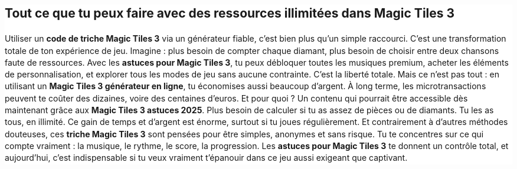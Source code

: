 
<h2>Tout ce que tu peux faire avec des ressources illimitées dans Magic Tiles 3</h2>

<p>Utiliser un <strong>code de triche Magic Tiles 3</strong> via un générateur fiable, c’est bien plus qu’un simple raccourci. C’est une transformation totale de ton expérience de jeu. Imagine : plus besoin de compter chaque diamant, plus besoin de choisir entre deux chansons faute de ressources. Avec les <strong>astuces pour Magic Tiles 3</strong>, tu peux débloquer toutes les musiques premium, acheter les éléments de personnalisation, et explorer tous les modes de jeu sans aucune contrainte. C’est la liberté totale. Mais ce n’est pas tout : en utilisant un <strong>Magic Tiles 3 générateur en ligne</strong>, tu économises aussi beaucoup d’argent. À long terme, les microtransactions peuvent te coûter des dizaines, voire des centaines d’euros. Et pour quoi ? Un contenu qui pourrait être accessible dès maintenant grâce aux <strong>Magic Tiles 3 astuces 2025</strong>. Plus besoin de calculer si tu as assez de pièces ou de diamants. Tu les as tous, en illimité. Ce gain de temps et d’argent est énorme, surtout si tu joues régulièrement. Et contrairement à d’autres méthodes douteuses, ces <strong>triche Magic Tiles 3</strong> sont pensées pour être simples, anonymes et sans risque. Tu te concentres sur ce qui compte vraiment : la musique, le rythme, le score, la progression. Les <strong>astuces pour Magic Tiles 3</strong> te donnent un contrôle total, et aujourd’hui, c’est indispensable si tu veux vraiment t’épanouir dans ce jeu aussi exigeant que captivant.</p>
